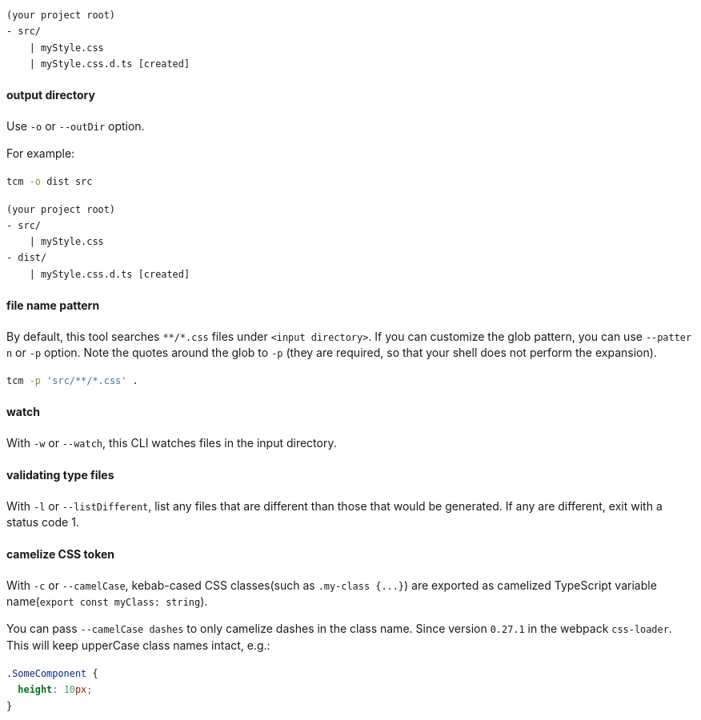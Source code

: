 ```text
(your project root)
- src/
    | myStyle.css
    | myStyle.css.d.ts [created]
```

#### output directory

Use `-o` or `--outDir` option.

For example:

```sh
tcm -o dist src
```

```text
(your project root)
- src/
    | myStyle.css
- dist/
    | myStyle.css.d.ts [created]
```

#### file name pattern

By default, this tool searches `**/*.css` files under `<input directory>`.
If you can customize the glob pattern, you can use `--pattern` or `-p` option.
Note the quotes around the glob to `-p` (they are required, so that your shell does not perform the expansion).

```sh
tcm -p 'src/**/*.css' .
```

#### watch

With `-w` or `--watch`, this CLI watches files in the input directory.

#### validating type files

With `-l` or `--listDifferent`, list any files that are different than those that would be generated.
If any are different, exit with a status code 1.

#### camelize CSS token

With `-c` or `--camelCase`, kebab-cased CSS classes(such as `.my-class {...}`) are exported as camelized TypeScript variable name(`export const myClass: string`).

You can pass `--camelCase dashes` to only camelize dashes in the class name. Since version `0.27.1` in the
webpack `css-loader`. This will keep upperCase class names intact, e.g.:

```css
.SomeComponent {
  height: 10px;
}
```
